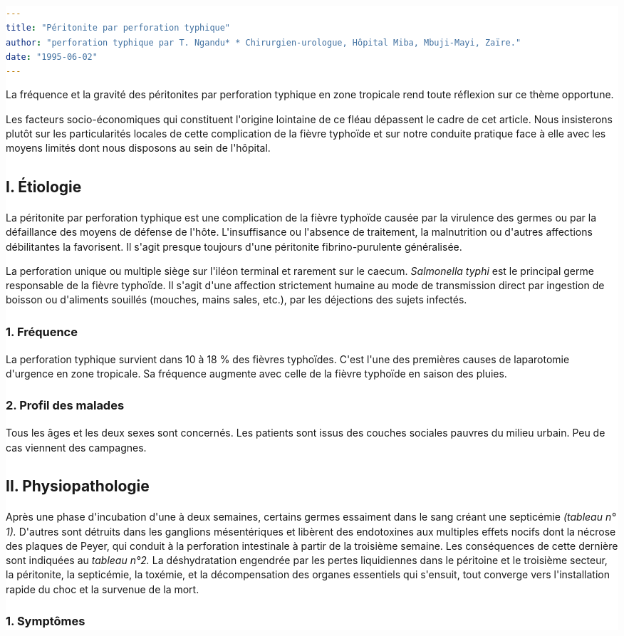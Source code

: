 ```yaml
---
title: "Péritonite par perforation typhique"
author: "perforation typhique par T. Ngandu* * Chirurgien-urologue, Hôpital Miba, Mbuji-Mayi, Zaïre."
date: "1995-06-02"
---
```


La fréquence et la gravité des péritonites par perforation typhique en zone tropicale rend toute réflexion sur ce thème opportune.

Les facteurs socio-économiques qui constituent l'origine lointaine de ce fléau dépassent le cadre de cet article. Nous insisterons plutôt sur les particularités locales de cette complication de la fièvre typhoïde et sur notre conduite pratique face à elle avec les moyens limités dont nous disposons au sein de l'hôpital.

## **I. Étiologie**

La péritonite par perforation typhique est une complication de la fièvre typhoïde causée par la virulence des germes ou par la défaillance des moyens de défense de l'hôte. L'insuffisance ou l'absence de traitement, la malnutrition ou d'autres affections débilitantes la favorisent. Il s'agit presque toujours d'une péritonite fibrino-purulente généralisée.

La perforation unique ou multiple siège sur l'iléon terminal et rarement sur le caecum. _Salmonella typhi_ est le principal germe responsable de la fièvre typhoïde. Il s'agit d'une affection strictement humaine au mode de transmission direct par ingestion de boisson ou d'aliments souillés (mouches, mains sales, etc.), par les déjections des sujets infectés.

### **1.** **Fréquence**

La perforation typhique survient dans 10 à 18 % des fièvres typhoïdes. C'est l'une des premières causes de laparotomie d'urgence en zone tropicale. Sa fréquence augmente avec celle de la fièvre typhoïde en saison des pluies.

### **2. Profil des malades**

Tous les âges et les deux sexes sont concernés. Les patients sont issus des couches sociales pauvres du milieu urbain. Peu de cas viennent des campagnes.

## **II.** **Physiopathologie**

Après une phase d'incubation d'une à deux semaines, certains germes essaiment dans le sang créant une septicémie _(tableau n° 1)._ D'autres sont détruits dans les ganglions mésentériques et libèrent des endotoxines aux multiples effets nocifs dont la nécrose des plaques de Peyer, qui conduit à la perforation intestinale à partir de la troisième semaine. Les conséquences de cette dernière sont indiquées au _tableau n°2._ La déshydratation engendrée par les pertes liquidiennes dans le péritoine et le troisième secteur, la péritonite, la septicémie, la toxémie, et la décompensation des organes essentiels qui s'ensuit, tout converge vers l'installation rapide du choc et la survenue de la mort.

### **1.** **Symptômes**
